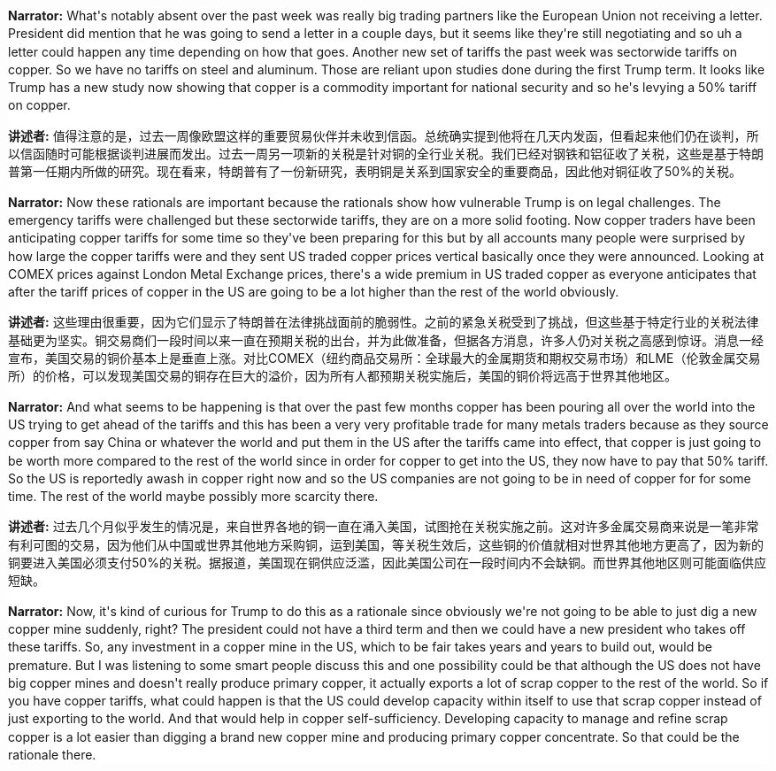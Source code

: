 **Narrator:** What's notably absent over the past week was really big
trading partners like the European Union not receiving a letter.
President did mention that he was going to send a letter in a couple
days, but it seems like they're still negotiating and so uh a letter
could happen any time depending on how that goes. Another new set of
tariffs the past week was sectorwide tariffs on copper. So we have no
tariffs on steel and aluminum. Those are reliant upon studies done
during the first Trump term. It looks like Trump has a new study now
showing that copper is a commodity important for national security and
so he's levying a 50% tariff on copper.

**讲述者:**
值得注意的是，过去一周像欧盟这样的重要贸易伙伴并未收到信函。总统确实提到他将在几天内发函，但看起来他们仍在谈判，所以信函随时可能根据谈判进展而发出。过去一周另一项新的关税是针对铜的全行业关税。我们已经对钢铁和铝征收了关税，这些是基于特朗普第一任期内所做的研究。现在看来，特朗普有了一份新研究，表明铜是关系到国家安全的重要商品，因此他对铜征收了50%的关税。

**Narrator:** Now these rationals are important because the rationals
show how vulnerable Trump is on legal challenges. The emergency tariffs
were challenged but these sectorwide tariffs, they are on a more solid
footing. Now copper traders have been anticipating copper tariffs for
some time so they've been preparing for this but by all accounts many
people were surprised by how large the copper tariffs were and they sent
US traded copper prices vertical basically once they were announced.
Looking at COMEX prices against London Metal Exchange prices, there's a
wide premium in US traded copper as everyone anticipates that after the
tariff prices of copper in the US are going to be a lot higher than the
rest of the world obviously.

**讲述者:**
这些理由很重要，因为它们显示了特朗普在法律挑战面前的脆弱性。之前的紧急关税受到了挑战，但这些基于特定行业的关税法律基础更为坚实。铜交易商们一段时间以来一直在预期关税的出台，并为此做准备，但据各方消息，许多人仍对关税之高感到惊讶。消息一经宣布，美国交易的铜价基本上是垂直上涨。对比COMEX（纽约商品交易所：全球最大的金属期货和期权交易市场）和LME（伦敦金属交易所）的价格，可以发现美国交易的铜存在巨大的溢价，因为所有人都预期关税实施后，美国的铜价将远高于世界其他地区。

**Narrator:** And what seems to be happening is that over the past few
months copper has been pouring all over the world into the US trying to
get ahead of the tariffs and this has been a very very profitable trade
for many metals traders because as they source copper from say China or
whatever the world and put them in the US after the tariffs came into
effect, that copper is just going to be worth more compared to the rest
of the world since in order for copper to get into the US, they now have
to pay that 50% tariff. So the US is reportedly awash in copper right
now and so the US companies are not going to be in need of copper for
for some time. The rest of the world maybe possibly more scarcity there.

**讲述者:**
过去几个月似乎发生的情况是，来自世界各地的铜一直在涌入美国，试图抢在关税实施之前。这对许多金属交易商来说是一笔非常有利可图的交易，因为他们从中国或世界其他地方采购铜，运到美国，等关税生效后，这些铜的价值就相对世界其他地方更高了，因为新的铜要进入美国必须支付50%的关税。据报道，美国现在铜供应泛滥，因此美国公司在一段时间内不会缺铜。而世界其他地区则可能面临供应短缺。

**Narrator:** Now, it's kind of curious for Trump to do this as a
rationale since obviously we're not going to be able to just dig a new
copper mine suddenly, right? The president could not have a third term
and then we could have a new president who takes off these tariffs. So,
any investment in a copper mine in the US, which to be fair takes years
and years to build out, would be premature. But I was listening to some
smart people discuss this and one possibility could be that although the
US does not have big copper mines and doesn't really produce primary
copper, it actually exports a lot of scrap copper to the rest of the
world. So if you have copper tariffs, what could happen is that the US
could develop capacity within itself to use that scrap copper instead of
just exporting to the world. And that would help in copper
self-sufficiency. Developing capacity to manage and refine scrap copper
is a lot easier than digging a brand new copper mine and producing
primary copper concentrate. So that could be the rationale there.
